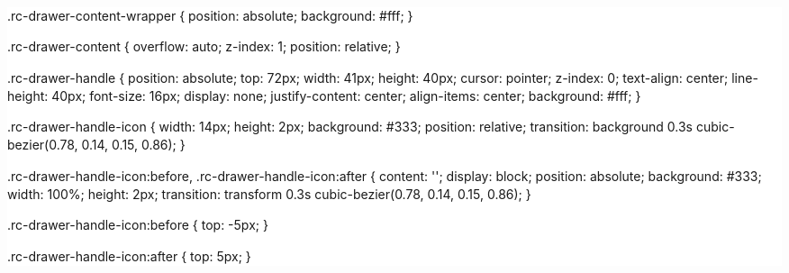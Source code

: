 .rc-drawer-content-wrapper {
  position: absolute;
  background: #fff;
}

.rc-drawer-content {
  overflow: auto;
  z-index: 1;
  position: relative;
}

.rc-drawer-handle {
  position: absolute;
  top: 72px;
  width: 41px;
  height: 40px;
  cursor: pointer;
  z-index: 0;
  text-align: center;
  line-height: 40px;
  font-size: 16px;
  display: none;
  justify-content: center;
  align-items: center;
  background: #fff;
}

.rc-drawer-handle-icon {
  width: 14px;
  height: 2px;
  background: #333;
  position: relative;
  transition: background 0.3s cubic-bezier(0.78, 0.14, 0.15, 0.86);
}

.rc-drawer-handle-icon:before,
.rc-drawer-handle-icon:after {
  content: '';
  display: block;
  position: absolute;
  background: #333;
  width: 100%;
  height: 2px;
  transition: transform 0.3s cubic-bezier(0.78, 0.14, 0.15, 0.86);
}

.rc-drawer-handle-icon:before {
  top: -5px;
}

.rc-drawer-handle-icon:after {
  top: 5px;
}
